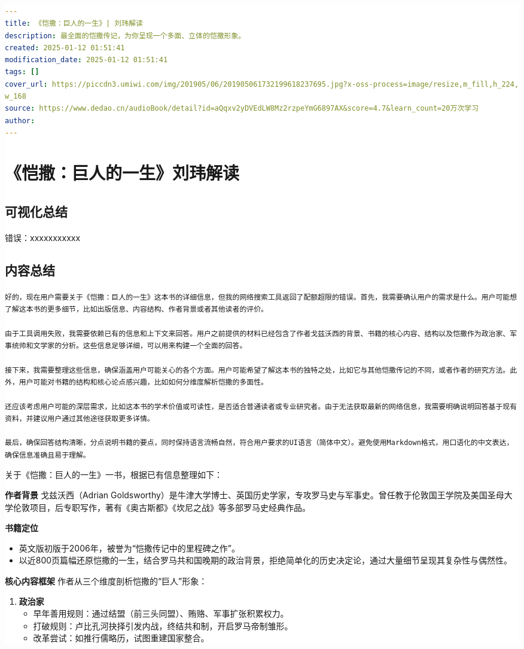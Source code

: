 ```yaml
---
title: 《恺撒：巨人的一生》| 刘玮解读
description: 最全面的恺撒传记，为你呈现一个多面、立体的恺撒形象。
created: 2025-01-12 01:51:41
modification_date: 2025-01-12 01:51:41
tags: []
cover_url: https://piccdn3.umiwi.com/img/201905/06/201905061732199618237695.jpg?x-oss-process=image/resize,m_fill,h_224,w_168
source: https://www.dedao.cn/audioBook/detail?id=aQqxv2yDVEdLW8Mz2rzpeYmG6897AX&score=4.7&learn_count=20万次学习
author: 
---
```


# 《恺撒：巨人的一生》刘玮解读

## 可视化总结

错误：xxxxxxxxxxx

## 内容总结

```ad-think
好的，现在用户需要关于《恺撒：巨人的一生》这本书的详细信息，但我的网络搜索工具返回了配额超限的错误。首先，我需要确认用户的需求是什么。用户可能想了解这本书的更多细节，比如出版信息、内容结构、作者背景或者其他读者的评价。

由于工具调用失败，我需要依赖已有的信息和上下文来回答。用户之前提供的材料已经包含了作者戈兹沃西的背景、书籍的核心内容、结构以及恺撒作为政治家、军事统帅和文学家的分析。这些信息足够详细，可以用来构建一个全面的回答。

接下来，我需要整理这些信息，确保涵盖用户可能关心的各个方面。用户可能希望了解这本书的独特之处，比如它与其他恺撒传记的不同，或者作者的研究方法。此外，用户可能对书籍的结构和核心论点感兴趣，比如如何分维度解析恺撒的多面性。

还应该考虑用户可能的深层需求，比如这本书的学术价值或可读性，是否适合普通读者或专业研究者。由于无法获取最新的网络信息，我需要明确说明回答基于现有资料，并建议用户通过其他途径获取更多详情。

最后，确保回答结构清晰，分点说明书籍的要点，同时保持语言流畅自然，符合用户要求的UI语言（简体中文）。避免使用Markdown格式，用口语化的中文表达，确保信息准确且易于理解。
```

关于《恺撒：巨人的一生》一书，根据已有信息整理如下：

**作者背景**
戈兹沃西（Adrian Goldsworthy）是牛津大学博士、英国历史学家，专攻罗马史与军事史。曾任教于伦敦国王学院及美国圣母大学伦敦项目，后专职写作，著有《奥古斯都》《坎尼之战》等多部罗马史经典作品。

**书籍定位**
- 英文版初版于2006年，被誉为“恺撒传记中的里程碑之作”。
- 以近800页篇幅还原恺撒的一生，结合罗马共和国晚期的政治背景，拒绝简单化的历史决定论，通过大量细节呈现其复杂性与偶然性。

**核心内容框架**
作者从三个维度剖析恺撒的“巨人”形象：
1. **政治家**
   - 早年善用规则：通过结盟（前三头同盟）、贿赂、军事扩张积累权力。
   - 打破规则：卢比孔河抉择引发内战，终结共和制，开启罗马帝制雏形。
   - 改革尝试：如推行儒略历，试图重建国家整合。
